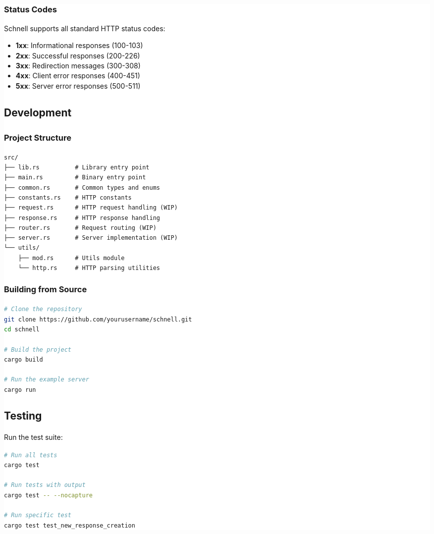 ### Status Codes

Schnell supports all standard HTTP status codes:

- **1xx**: Informational responses (100-103)
- **2xx**: Successful responses (200-226)
- **3xx**: Redirection messages (300-308)
- **4xx**: Client error responses (400-451)
- **5xx**: Server error responses (500-511)

## Development

### Project Structure

```
src/
├── lib.rs          # Library entry point
├── main.rs         # Binary entry point
├── common.rs       # Common types and enums
├── constants.rs    # HTTP constants
├── request.rs      # HTTP request handling (WIP)
├── response.rs     # HTTP response handling
├── router.rs       # Request routing (WIP)
├── server.rs       # Server implementation (WIP)
└── utils/
    ├── mod.rs      # Utils module
    └── http.rs     # HTTP parsing utilities
```

### Building from Source

```bash
# Clone the repository
git clone https://github.com/yourusername/schnell.git
cd schnell

# Build the project
cargo build

# Run the example server
cargo run
```

## Testing

Run the test suite:

```bash
# Run all tests
cargo test

# Run tests with output
cargo test -- --nocapture

# Run specific test
cargo test test_new_response_creation
```

